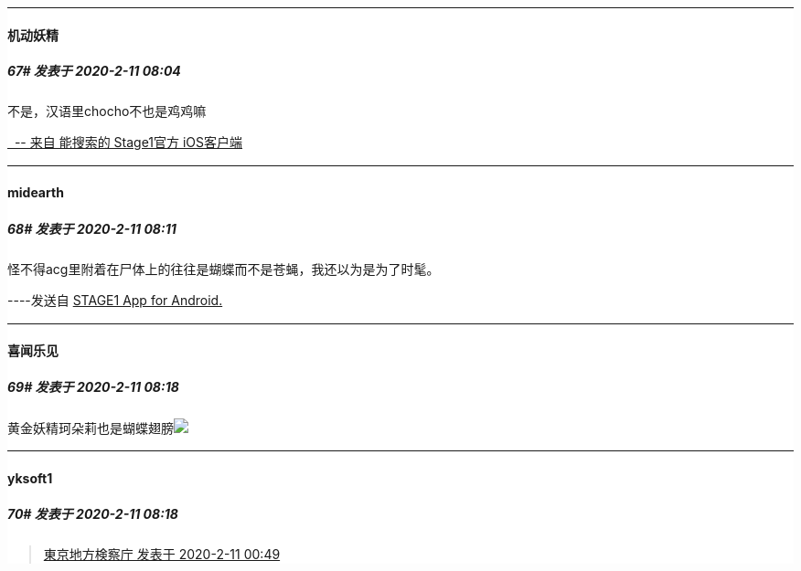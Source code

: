 





-----

####  机动妖精  
##### 67#       发表于 2020-2-11 08:04




不是，汉语里chocho不也是鸡鸡嘛

[  -- 来自 能搜索的 Stage1官方 iOS客户端](https://itunes.apple.com/fi/app/saraba1st/id1221237470?mt=8)







-----

####  midearth  
##### 68#       发表于 2020-2-11 08:11




怪不得acg里附着在尸体上的往往是蝴蝶而不是苍蝇，我还以为是为了时髦。


----发送自 [STAGE1 App for Android.](http://stage1.5j4m.com/?1.33)







-----

####  喜闻乐见  
##### 69#       发表于 2020-2-11 08:18




黄金妖精珂朵莉也是蝴蝶翅膀<img src="https://static.saraba1st.com/image/smiley/face2017/153.png" referrerpolicy="no-referrer">







-----

####  yksoft1  
##### 70#       发表于 2020-2-11 08:18



<blockquote><a href="httphttps://bbs.saraba1st.com/2b/forum.php?mod=redirect&amp;goto=findpost&amp;pid=46384153&amp;ptid=1913210" target="_blank">東京地方検察庁 发表于 2020-2-11 00:49</a>
